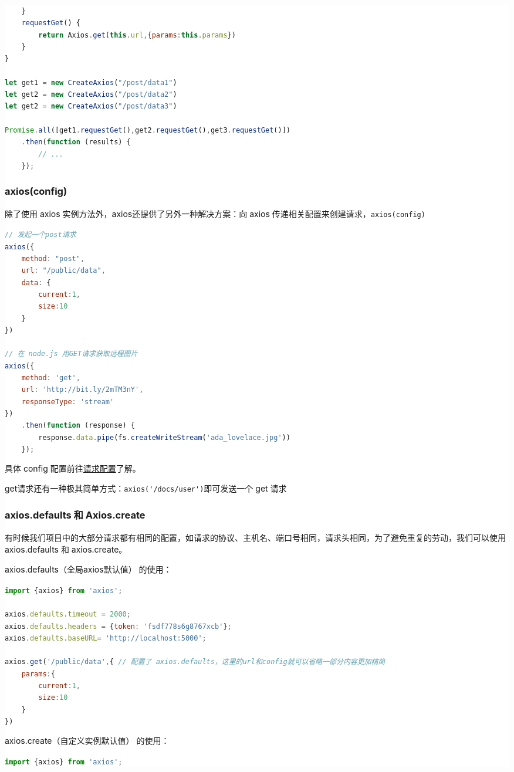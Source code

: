 ```js
    }
    requestGet() {
        return Axios.get(this.url,{params:this.params})
    }
}

let get1 = new CreateAxios("/post/data1")
let get2 = new CreateAxios("/post/data2")
let get2 = new CreateAxios("/post/data3")

Promise.all([get1.requestGet(),get2.requestGet(),get3.requestGet()])
    .then(function (results) {
        // ...
    });
```
### axios(config)
除了使用 axios 实例方法外，axios还提供了另外一种解决方案：向 axios 传递相关配置来创建请求，`axios(config)`
```js
// 发起一个post请求
axios({
    method: "post",
    url: "/public/data",
    data: {
        current:1,
        size:10
    }
})

// 在 node.js 用GET请求获取远程图片
axios({
    method: 'get',
    url: 'http://bit.ly/2mTM3nY',
    responseType: 'stream'
})
    .then(function (response) {
        response.data.pipe(fs.createWriteStream('ada_lovelace.jpg'))
    });
```
具体 config 配置前往[请求配置](https://www.axios-http.cn/docs/req_config)了解。

get请求还有一种极其简单方式：`axios('/docs/user')`即可发送一个 get 请求

### axios.defaults 和 Axios.create

有时候我们项目中的大部分请求都有相同的配置，如请求的协议、主机名、端口号相同，请求头相同，为了避免重复的劳动，我们可以使用 axios.defaults 和 axios.create。

axios.defaults（全局axios默认值） 的使用：
```js
import {axios} from 'axios';

axios.defaults.timeout = 2000;
axios.defaults.headers = {token: 'fsdf778s6g8767xcb'};
axios.defaults.baseURL= 'http://localhost:5000';

axios.get('/public/data',{ // 配置了 axios.defaults，这里的url和config就可以省略一部分内容更加精简
    params:{
        current:1,
        size:10
    }
})
```
axios.create（自定义实例默认值） 的使用：
```js
import {axios} from 'axios';
```